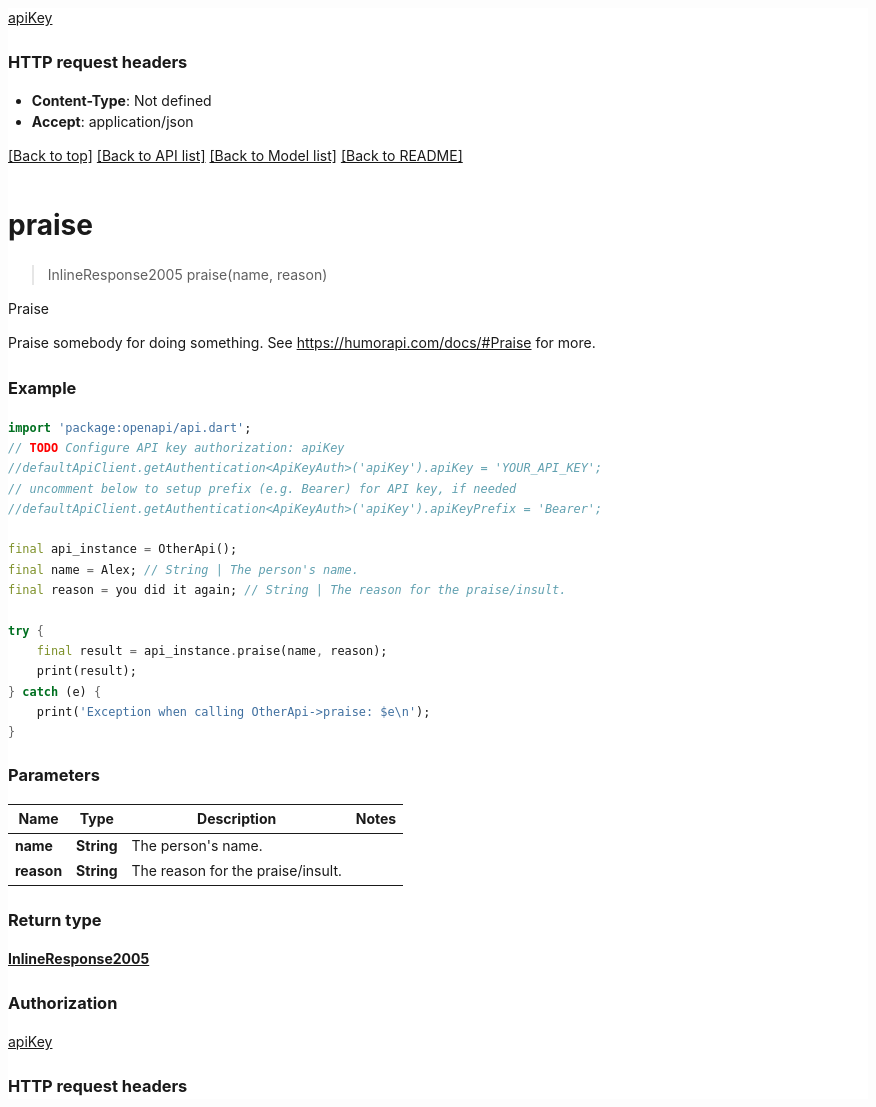 [apiKey](../README.md#apiKey)

### HTTP request headers

 - **Content-Type**: Not defined
 - **Accept**: application/json

[[Back to top]](#) [[Back to API list]](../README.md#documentation-for-api-endpoints) [[Back to Model list]](../README.md#documentation-for-models) [[Back to README]](../README.md)

# **praise**
> InlineResponse2005 praise(name, reason)

Praise

Praise somebody for doing something. See https://humorapi.com/docs/#Praise for more.

### Example
```dart
import 'package:openapi/api.dart';
// TODO Configure API key authorization: apiKey
//defaultApiClient.getAuthentication<ApiKeyAuth>('apiKey').apiKey = 'YOUR_API_KEY';
// uncomment below to setup prefix (e.g. Bearer) for API key, if needed
//defaultApiClient.getAuthentication<ApiKeyAuth>('apiKey').apiKeyPrefix = 'Bearer';

final api_instance = OtherApi();
final name = Alex; // String | The person's name.
final reason = you did it again; // String | The reason for the praise/insult.

try {
    final result = api_instance.praise(name, reason);
    print(result);
} catch (e) {
    print('Exception when calling OtherApi->praise: $e\n');
}
```

### Parameters

Name | Type | Description  | Notes
------------- | ------------- | ------------- | -------------
 **name** | **String**| The person's name. | 
 **reason** | **String**| The reason for the praise/insult. | 

### Return type

[**InlineResponse2005**](InlineResponse2005.md)

### Authorization

[apiKey](../README.md#apiKey)

### HTTP request headers
